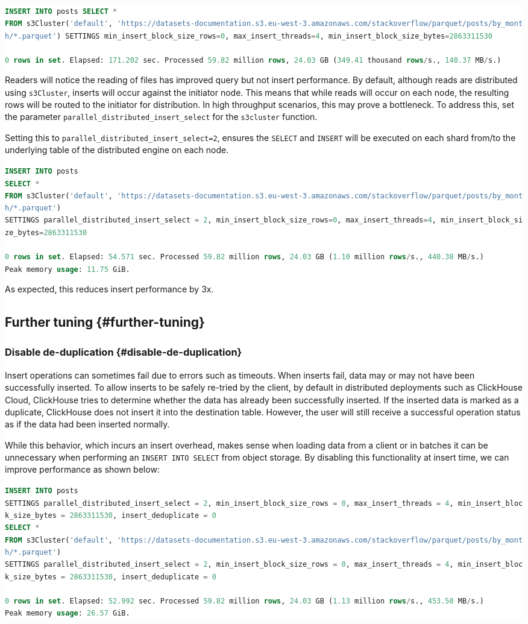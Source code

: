 ```sql
INSERT INTO posts SELECT *
FROM s3Cluster('default', 'https://datasets-documentation.s3.eu-west-3.amazonaws.com/stackoverflow/parquet/posts/by_month/*.parquet') SETTINGS min_insert_block_size_rows=0, max_insert_threads=4, min_insert_block_size_bytes=2863311530

0 rows in set. Elapsed: 171.202 sec. Processed 59.82 million rows, 24.03 GB (349.41 thousand rows/s., 140.37 MB/s.)
```

Readers will notice the reading of files has improved query but not insert performance. By default, although reads are distributed using `s3Cluster`, inserts will occur against the initiator node. This means that while reads will occur on each node, the resulting rows will be routed to the initiator for distribution. In high throughput scenarios, this may prove a bottleneck. To address this, set the parameter `parallel_distributed_insert_select` for the `s3cluster` function.

Setting this to `parallel_distributed_insert_select=2`, ensures the `SELECT` and `INSERT` will be executed on each shard from/to the underlying table of the distributed engine on each node.

```sql
INSERT INTO posts
SELECT *
FROM s3Cluster('default', 'https://datasets-documentation.s3.eu-west-3.amazonaws.com/stackoverflow/parquet/posts/by_month/*.parquet')
SETTINGS parallel_distributed_insert_select = 2, min_insert_block_size_rows=0, max_insert_threads=4, min_insert_block_size_bytes=2863311530

0 rows in set. Elapsed: 54.571 sec. Processed 59.82 million rows, 24.03 GB (1.10 million rows/s., 440.38 MB/s.)
Peak memory usage: 11.75 GiB.
```

As expected, this reduces insert performance by 3x.

## Further tuning {#further-tuning}

### Disable de-duplication {#disable-de-duplication}

Insert operations can sometimes fail due to errors such as timeouts. When inserts fail, data may or may not have been successfully inserted. To allow inserts to be safely re-tried by the client, by default in distributed deployments such as ClickHouse Cloud, ClickHouse tries to determine whether the data has already been successfully inserted. If the inserted data is marked as a duplicate, ClickHouse does not insert it into the destination table. However, the user will still receive a successful operation status as if the data had been inserted normally.

While this behavior, which incurs an insert overhead, makes sense when loading data from a client or in batches it can be unnecessary when performing an `INSERT INTO SELECT` from object storage. By disabling this functionality at insert time, we can improve performance as shown below:

```sql
INSERT INTO posts
SETTINGS parallel_distributed_insert_select = 2, min_insert_block_size_rows = 0, max_insert_threads = 4, min_insert_block_size_bytes = 2863311530, insert_deduplicate = 0
SELECT *
FROM s3Cluster('default', 'https://datasets-documentation.s3.eu-west-3.amazonaws.com/stackoverflow/parquet/posts/by_month/*.parquet')
SETTINGS parallel_distributed_insert_select = 2, min_insert_block_size_rows = 0, max_insert_threads = 4, min_insert_block_size_bytes = 2863311530, insert_deduplicate = 0

0 rows in set. Elapsed: 52.992 sec. Processed 59.82 million rows, 24.03 GB (1.13 million rows/s., 453.50 MB/s.)
Peak memory usage: 26.57 GiB.
```
